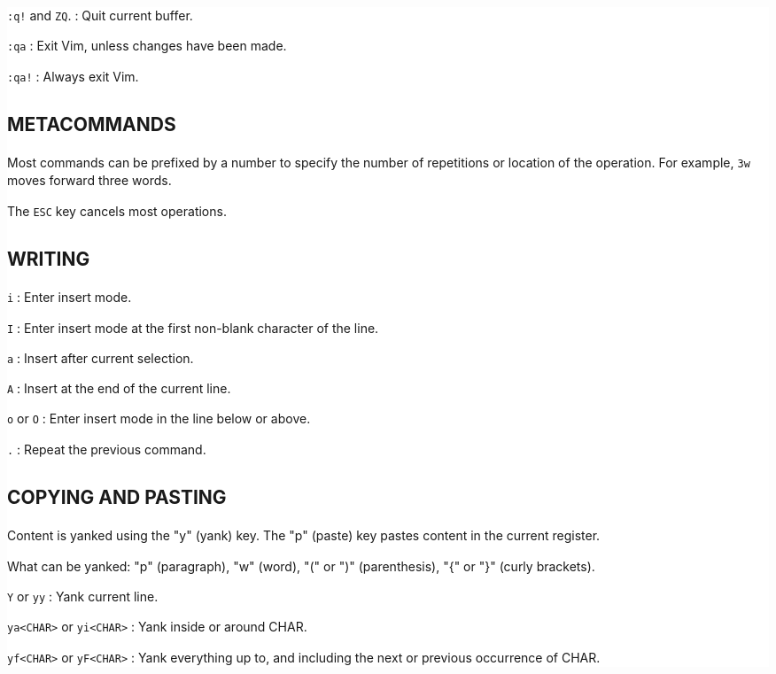 `:q!` and `ZQ`.
: Quit current buffer.

`:qa`
: Exit Vim, unless changes have been made.

`:qa!`
: Always exit Vim.



METACOMMANDS
------------

Most commands can be prefixed by a number to specify the number of repetitions or location of the operation. For example, `3w` moves forward three words.

The `ESC` key cancels most operations.



WRITING
-------

`i`
: Enter insert mode.

`I`
: Enter insert mode at the first non-blank character of the line.

`a`
: Insert after current selection.

`A`
: Insert at the end of the current line.

`o` or `O`
: Enter insert mode in the line below or above.

`.`
: Repeat the previous command.



COPYING AND PASTING
-------------------

Content is yanked using the "y" (yank) key. The "p" (paste) key pastes content in the current register.

What can be yanked: "p" (paragraph), "w" (word), "(" or ")" (parenthesis), "{" or "}" (curly brackets).

`Y` or `yy`
: Yank current line.

`ya<CHAR>` or `yi<CHAR>`
: Yank inside or around CHAR.

`yf<CHAR>` or `yF<CHAR>`
: Yank everything up to, and including the next or previous occurrence of CHAR.
